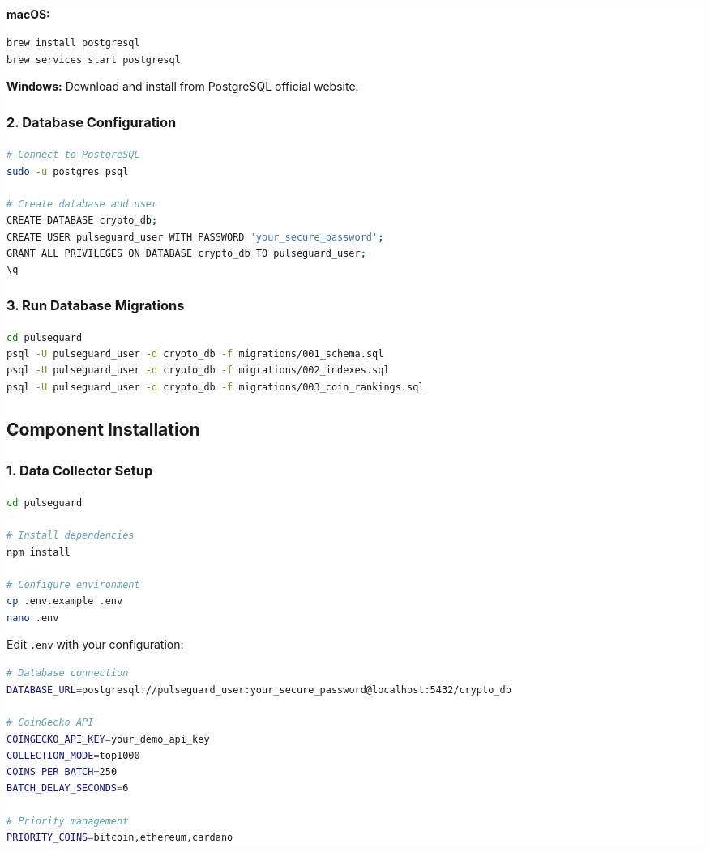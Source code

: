 **macOS:**
```bash
brew install postgresql
brew services start postgresql
```

**Windows:**
Download and install from [PostgreSQL official website](https://www.postgresql.org/download/windows/).

### 2. Database Configuration

```bash
# Connect to PostgreSQL
sudo -u postgres psql

# Create database and user
CREATE DATABASE crypto_db;
CREATE USER pulseguard_user WITH PASSWORD 'your_secure_password';
GRANT ALL PRIVILEGES ON DATABASE crypto_db TO pulseguard_user;
\q
```

### 3. Run Database Migrations

```bash
cd pulseguard
psql -U pulseguard_user -d crypto_db -f migrations/001_schema.sql
psql -U pulseguard_user -d crypto_db -f migrations/002_indexes.sql
psql -U pulseguard_user -d crypto_db -f migrations/003_coin_rankings.sql
```

## Component Installation

### 1. Data Collector Setup

```bash
cd pulseguard

# Install dependencies
npm install

# Configure environment
cp .env.example .env
nano .env
```

Edit `.env` with your configuration:
```bash
# Database connection
DATABASE_URL=postgresql://pulseguard_user:your_secure_password@localhost:5432/crypto_db

# CoinGecko API
COINGECKO_API_KEY=your_demo_api_key
COLLECTION_MODE=top1000
COINS_PER_BATCH=250
BATCH_DELAY_SECONDS=6

# Priority management
PRIORITY_COINS=bitcoin,ethereum,cardano
```
